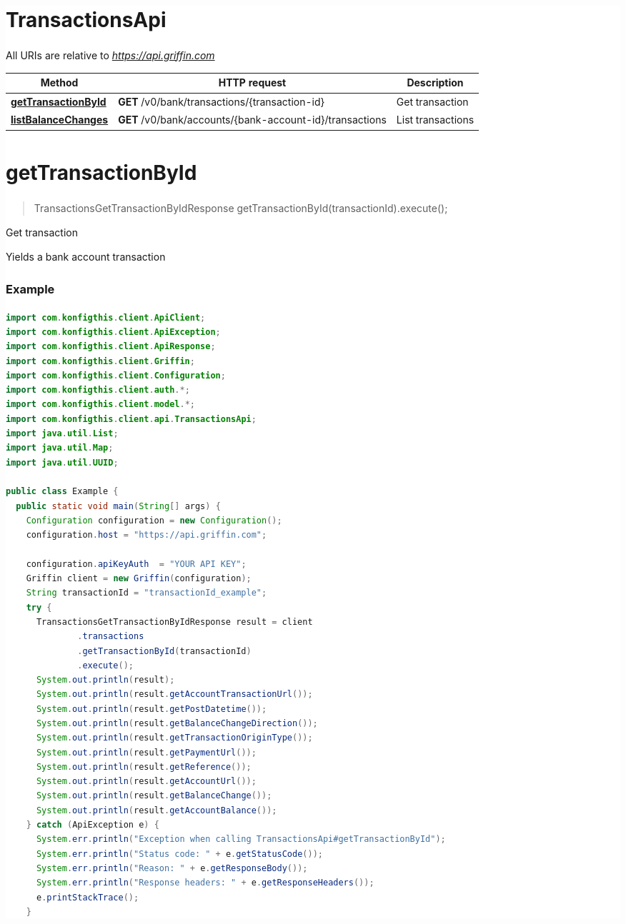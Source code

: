 # TransactionsApi

All URIs are relative to *https://api.griffin.com*

| Method | HTTP request | Description |
|------------- | ------------- | -------------|
| [**getTransactionById**](TransactionsApi.md#getTransactionById) | **GET** /v0/bank/transactions/{transaction-id} | Get transaction |
| [**listBalanceChanges**](TransactionsApi.md#listBalanceChanges) | **GET** /v0/bank/accounts/{bank-account-id}/transactions | List transactions |


<a name="getTransactionById"></a>
# **getTransactionById**
> TransactionsGetTransactionByIdResponse getTransactionById(transactionId).execute();

Get transaction

Yields a bank account transaction

### Example
```java
import com.konfigthis.client.ApiClient;
import com.konfigthis.client.ApiException;
import com.konfigthis.client.ApiResponse;
import com.konfigthis.client.Griffin;
import com.konfigthis.client.Configuration;
import com.konfigthis.client.auth.*;
import com.konfigthis.client.model.*;
import com.konfigthis.client.api.TransactionsApi;
import java.util.List;
import java.util.Map;
import java.util.UUID;

public class Example {
  public static void main(String[] args) {
    Configuration configuration = new Configuration();
    configuration.host = "https://api.griffin.com";
    
    configuration.apiKeyAuth  = "YOUR API KEY";
    Griffin client = new Griffin(configuration);
    String transactionId = "transactionId_example";
    try {
      TransactionsGetTransactionByIdResponse result = client
              .transactions
              .getTransactionById(transactionId)
              .execute();
      System.out.println(result);
      System.out.println(result.getAccountTransactionUrl());
      System.out.println(result.getPostDatetime());
      System.out.println(result.getBalanceChangeDirection());
      System.out.println(result.getTransactionOriginType());
      System.out.println(result.getPaymentUrl());
      System.out.println(result.getReference());
      System.out.println(result.getAccountUrl());
      System.out.println(result.getBalanceChange());
      System.out.println(result.getAccountBalance());
    } catch (ApiException e) {
      System.err.println("Exception when calling TransactionsApi#getTransactionById");
      System.err.println("Status code: " + e.getStatusCode());
      System.err.println("Reason: " + e.getResponseBody());
      System.err.println("Response headers: " + e.getResponseHeaders());
      e.printStackTrace();
    }
```